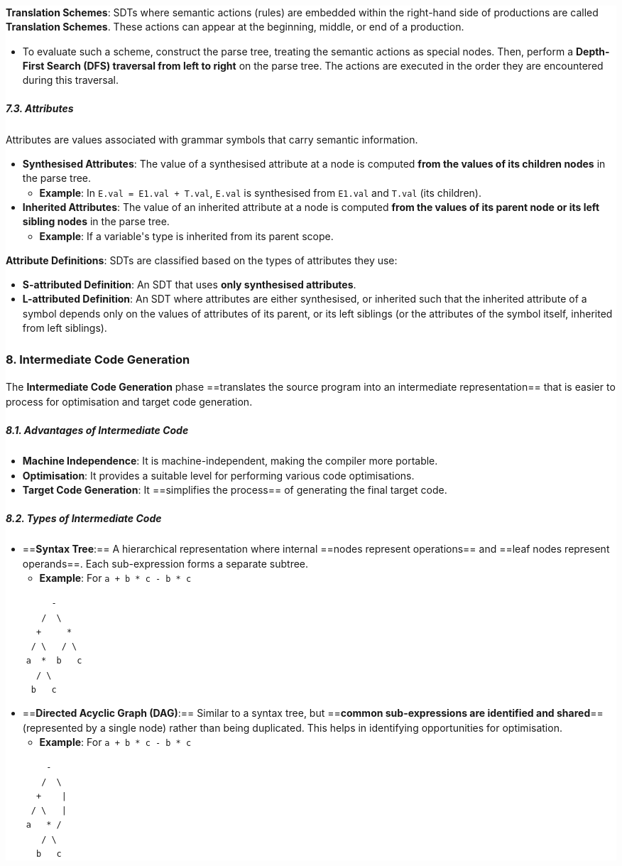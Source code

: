 **Translation Schemes**: SDTs where semantic actions (rules) are embedded within the right-hand side of productions are called **Translation Schemes**. These actions can appear at the beginning, middle, or end of a production.

- To evaluate such a scheme, construct the parse tree, treating the semantic actions as special nodes. Then, perform a **Depth-First Search (DFS) traversal from left to right** on the parse tree. The actions are executed in the order they are encountered during this traversal.

##### 7.3. Attributes

Attributes are values associated with grammar symbols that carry semantic information.

- **Synthesised Attributes**: The value of a synthesised attribute at a node is computed **from the values of its children nodes** in the parse tree.
    - **Example**: In `E.val = E1.val + T.val`, `E.val` is synthesised from `E1.val` and `T.val` (its children).
- **Inherited Attributes**: The value of an inherited attribute at a node is computed **from the values of its parent node or its left sibling nodes** in the parse tree.
    - **Example**: If a variable's type is inherited from its parent scope.

**Attribute Definitions**: SDTs are classified based on the types of attributes they use:

- **S-attributed Definition**: An SDT that uses **only synthesised attributes**.
- **L-attributed Definition**: An SDT where attributes are either synthesised, or inherited such that the inherited attribute of a symbol depends only on the values of attributes of its parent, or its left siblings (or the attributes of the symbol itself, inherited from left siblings).

### **8. Intermediate Code Generation**

The **Intermediate Code Generation** phase ==translates the source program into an intermediate representation== that is easier to process for optimisation and target code generation.

##### 8.1. Advantages of Intermediate Code

- **Machine Independence**: It is machine-independent, making the compiler more portable.
- **Optimisation**: It provides a suitable level for performing various code optimisations.
- **Target Code Generation**: It ==simplifies the process== of generating the final target code.

##### 8.2. Types of Intermediate Code

- ==**Syntax Tree**:== A hierarchical representation where internal ==nodes represent operations== and ==leaf nodes represent operands==. Each sub-expression forms a separate subtree.
    - **Example**: For `a + b * c - b * c` 
```
         -
       /  \
      +     *
     / \   / \
    a  *  b   c
      / \
     b   c
```

- ==**Directed Acyclic Graph (DAG)**:== Similar to a syntax tree, but ==**common sub-expressions are identified and shared**== (represented by a single node) rather than being duplicated. This helps in identifying opportunities for optimisation.
    - **Example**: For `a + b * c - b * c` 
```
        -
       /  \
      +    |
     / \   |
    a   * /  
       / \
      b   c
```
